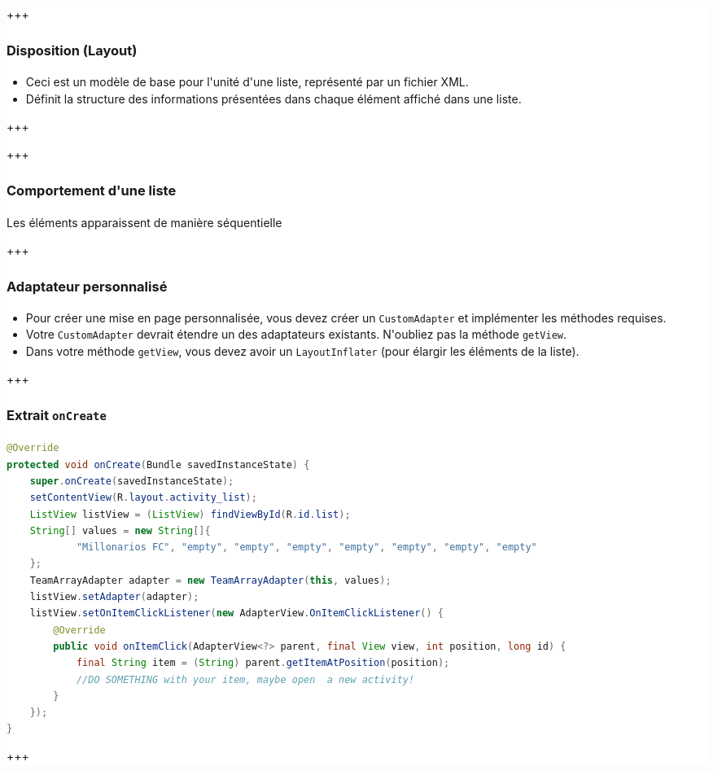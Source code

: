 +++

### Disposition (Layout)

- Ceci est un modèle de base pour l'unité d'une liste, représenté par un fichier XML.
- Définit la structure des informations présentées dans chaque élément affiché dans une liste.

+++



+++

### Comportement d'une liste

Les éléments apparaissent de manière séquentielle



+++

### Adaptateur personnalisé

- Pour créer une mise en page personnalisée, vous devez créer un `CustomAdapter` et implémenter les méthodes requises.
- Votre `CustomAdapter` devrait étendre un des adaptateurs existants. N'oubliez pas la méthode `getView`.
- Dans votre méthode `getView`, vous devez avoir un `LayoutInflater` (pour élargir les éléments de la liste).


+++

### Extrait `onCreate`

```java
@Override
protected void onCreate(Bundle savedInstanceState) {
    super.onCreate(savedInstanceState);
    setContentView(R.layout.activity_list);
    ListView listView = (ListView) findViewById(R.id.list);
    String[] values = new String[]{
            "Millonarios FC", "empty", "empty", "empty", "empty", "empty", "empty", "empty"
    };
    TeamArrayAdapter adapter = new TeamArrayAdapter(this, values);
    listView.setAdapter(adapter);
    listView.setOnItemClickListener(new AdapterView.OnItemClickListener() {
        @Override
        public void onItemClick(AdapterView<?> parent, final View view, int position, long id) {
            final String item = (String) parent.getItemAtPosition(position);
            //DO SOMETHING with your item, maybe open  a new activity!
        }
    });
}
```

+++
